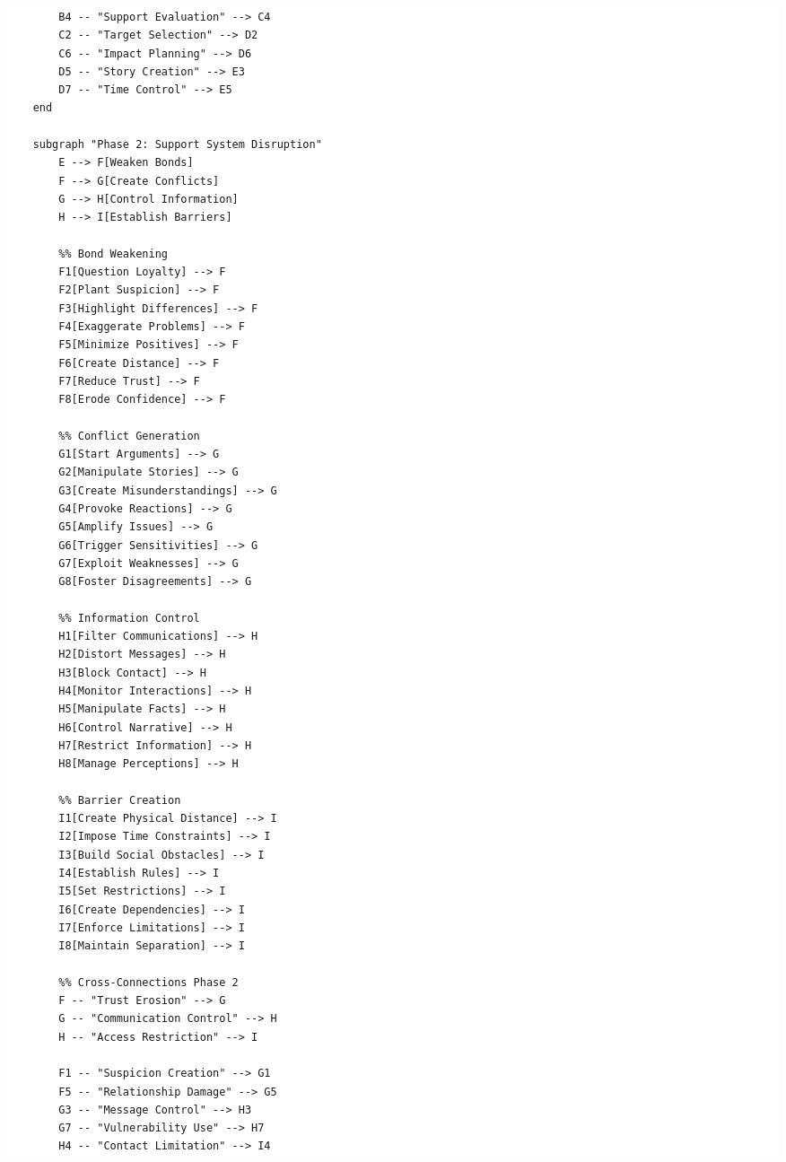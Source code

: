 ```mermaid
        B4 -- "Support Evaluation" --> C4
        C2 -- "Target Selection" --> D2
        C6 -- "Impact Planning" --> D6
        D5 -- "Story Creation" --> E3
        D7 -- "Time Control" --> E5
    end

    subgraph "Phase 2: Support System Disruption"
        E --> F[Weaken Bonds]
        F --> G[Create Conflicts]
        G --> H[Control Information]
        H --> I[Establish Barriers]
        
        %% Bond Weakening
        F1[Question Loyalty] --> F
        F2[Plant Suspicion] --> F
        F3[Highlight Differences] --> F
        F4[Exaggerate Problems] --> F
        F5[Minimize Positives] --> F
        F6[Create Distance] --> F
        F7[Reduce Trust] --> F
        F8[Erode Confidence] --> F

        %% Conflict Generation
        G1[Start Arguments] --> G
        G2[Manipulate Stories] --> G
        G3[Create Misunderstandings] --> G
        G4[Provoke Reactions] --> G
        G5[Amplify Issues] --> G
        G6[Trigger Sensitivities] --> G
        G7[Exploit Weaknesses] --> G
        G8[Foster Disagreements] --> G

        %% Information Control
        H1[Filter Communications] --> H
        H2[Distort Messages] --> H
        H3[Block Contact] --> H
        H4[Monitor Interactions] --> H
        H5[Manipulate Facts] --> H
        H6[Control Narrative] --> H
        H7[Restrict Information] --> H
        H8[Manage Perceptions] --> H

        %% Barrier Creation
        I1[Create Physical Distance] --> I
        I2[Impose Time Constraints] --> I
        I3[Build Social Obstacles] --> I
        I4[Establish Rules] --> I
        I5[Set Restrictions] --> I
        I6[Create Dependencies] --> I
        I7[Enforce Limitations] --> I
        I8[Maintain Separation] --> I

        %% Cross-Connections Phase 2
        F -- "Trust Erosion" --> G
        G -- "Communication Control" --> H
        H -- "Access Restriction" --> I

        F1 -- "Suspicion Creation" --> G1
        F5 -- "Relationship Damage" --> G5
        G3 -- "Message Control" --> H3
        G7 -- "Vulnerability Use" --> H7
        H4 -- "Contact Limitation" --> I4
```